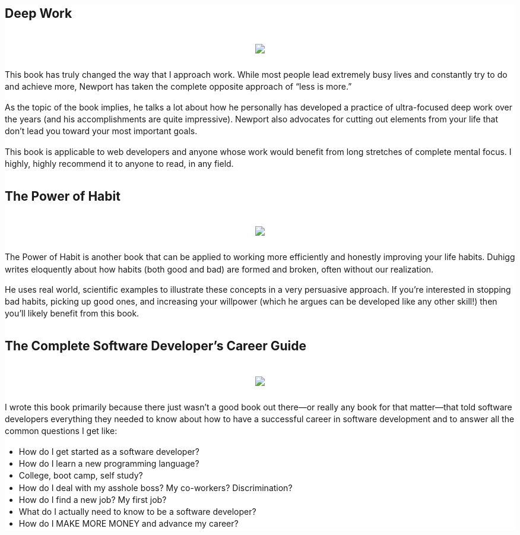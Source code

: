 ## Deep Work

<h2 align="center">
  <img src="https://coder-coder.com/wp-content/uploads/2018/09/cal-newport-deep-work.jpg" width="180px" />
  <br>
</h2>

This book has truly changed the way that I approach work. While most people lead extremely busy lives and constantly try to do and achieve more, Newport has taken the complete opposite approach of “less is more.”

As the topic of the book implies, he talks a lot about how he personally has developed a practice of ultra-focused deep work over the years (and his accomplishments are quite impressive). Newport also advocates for cutting out elements from your life that don’t lead you toward your most important goals.

This book is applicable to web developers and anyone whose work would benefit from long stretches of complete mental focus. I highly, highly recommend it to anyone to read, in any field.

## The Power of Habit

<h2 align="center">
  <img src="https://coder-coder.com/wp-content/uploads/2018/09/charles-duhigg-power-of-habit.jpg" width="180px" />
  <br>
</h2>

The Power of Habit is another book that can be applied to working more efficiently and honestly improving your life habits. Duhigg writes eloquently about how habits (both good and bad) are formed and broken, often without our realization.

He uses real world, scientific examples to illustrate these concepts in a very persuasive approach. If you’re interested in stopping bad habits, picking up good ones, and increasing your willpower (which he argues can be developed like any other skill!) then you’ll likely benefit from this book.

## The Complete Software Developer’s Career Guide

<h2 align="center">
  <img src="https://simpleprogrammer.com/ezoimgfmt/spzone-simpleprogrammer.netdna-ssl.com/wp-content/uploads/2015/03/careerguide-amazon.jpg?ezimgfmt=rs:200x298/rscb1/ng:webp/ngcb1" width="180px" />
  <br>
</h2>

I wrote this book primarily because there just wasn’t a good book out there—or really any book for that matter—that told software developers everything they needed to know about how to have a successful career in software development and to answer all the common questions I get like:

- How do I get started as a software developer?
- How do I learn a new programming language?
- College, boot camp, self study?
- How do I deal with my asshole boss? My co-workers? Discrimination?
- How do I find a new job? My first job?
- What do I actually need to know to be a software developer?
- How do I MAKE MORE MONEY and advance my career?
